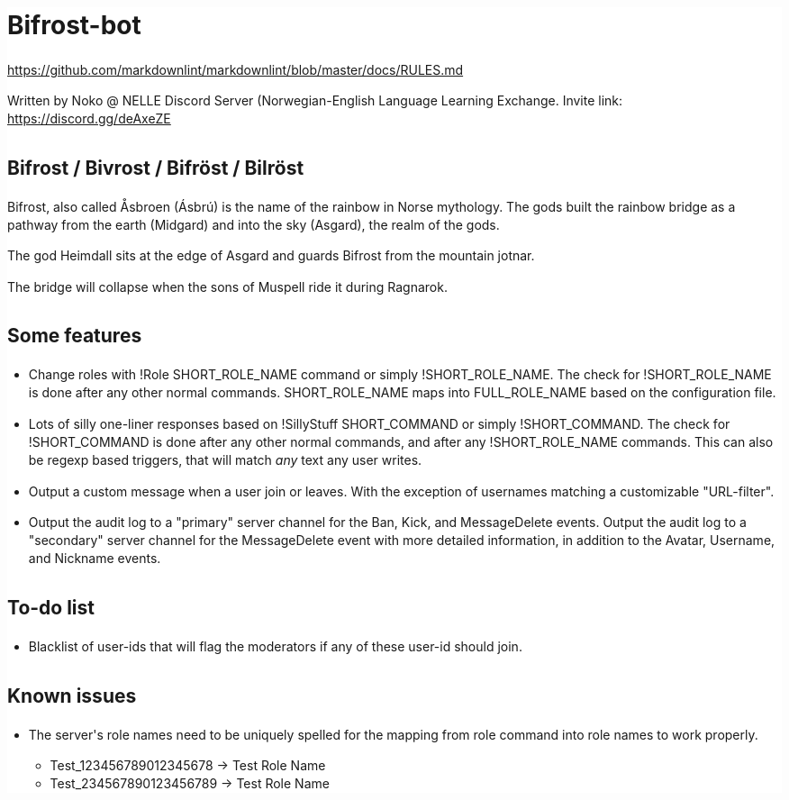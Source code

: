 # Bifrost-bot

  <https://github.com/markdownlint/markdownlint/blob/master/docs/RULES.md>

  Written by Noko @ NELLE Discord Server (Norwegian-English Language Learning Exchange.
  Invite link: <https://discord.gg/deAxeZE>

## Bifrost / Bivrost / Bifröst / Bilröst

Bifrost, also called Åsbroen (Ásbrú) is the name of the rainbow in
Norse mythology. The gods built the rainbow bridge as a pathway from the
earth (Midgard) and into the sky (Asgard), the realm of the gods.

The god Heimdall sits at the edge of Asgard and guards Bifrost from the
mountain jotnar.

The bridge will collapse when the sons of Muspell ride it during Ragnarok.

## Some features

* Change roles with !Role SHORT_ROLE_NAME command or simply !SHORT_ROLE_NAME.
  The check for !SHORT_ROLE_NAME is done after any other normal commands.
  SHORT_ROLE_NAME maps into FULL_ROLE_NAME based on the configuration file.

* Lots of silly one-liner responses based on !SillyStuff SHORT_COMMAND
  or simply !SHORT_COMMAND.
  The check for !SHORT_COMMAND is done after any other normal commands,
  and after any !SHORT_ROLE_NAME commands.
  This can also be regexp based triggers, that will match *any* text any
  user writes.

* Output a custom message when a user join or leaves.
  With the exception of usernames matching a customizable "URL-filter".

* Output the audit log to a "primary" server channel for the Ban, Kick,
  and MessageDelete events.
  Output the audit log to a "secondary" server channel for the MessageDelete
  event with more detailed information, in addition to the Avatar,
  Username, and Nickname events.

## To-do list

* Blacklist of user-ids that will flag the moderators if any of these
  user-id should join.

## Known issues

* The server's role names need to be uniquely spelled for the mapping from
  role command into role names to work properly.

  * Test_123456789012345678 → Test Role Name
  * Test_234567890123456789 → Test Role Name
